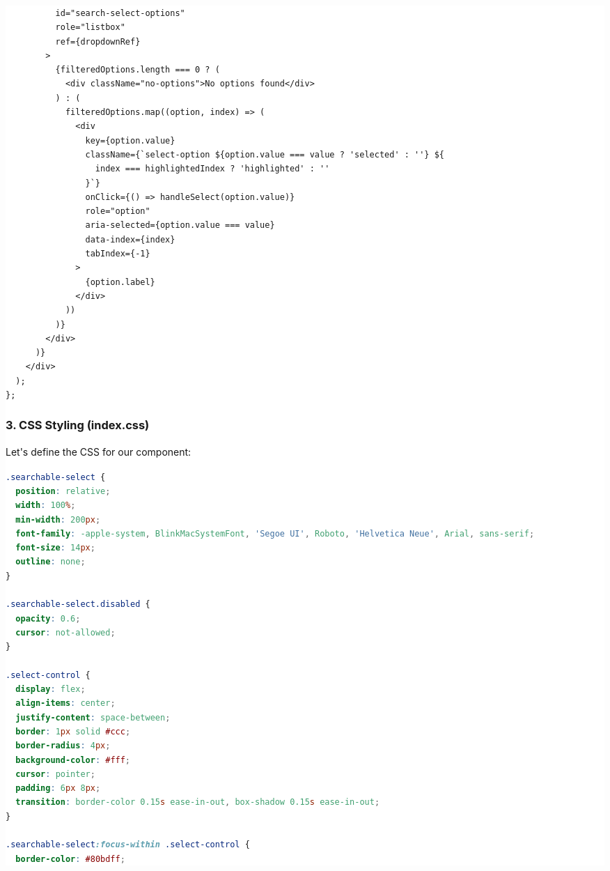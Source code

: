 ```tsx
          id="search-select-options"
          role="listbox"
          ref={dropdownRef}
        >
          {filteredOptions.length === 0 ? (
            <div className="no-options">No options found</div>
          ) : (
            filteredOptions.map((option, index) => (
              <div
                key={option.value}
                className={`select-option ${option.value === value ? 'selected' : ''} ${
                  index === highlightedIndex ? 'highlighted' : ''
                }`}
                onClick={() => handleSelect(option.value)}
                role="option"
                aria-selected={option.value === value}
                data-index={index}
                tabIndex={-1}
              >
                {option.label}
              </div>
            ))
          )}
        </div>
      )}
    </div>
  );
};
```

### 3. CSS Styling (index.css)

Let's define the CSS for our component:

```css
.searchable-select {
  position: relative;
  width: 100%;
  min-width: 200px;
  font-family: -apple-system, BlinkMacSystemFont, 'Segoe UI', Roboto, 'Helvetica Neue', Arial, sans-serif;
  font-size: 14px;
  outline: none;
}

.searchable-select.disabled {
  opacity: 0.6;
  cursor: not-allowed;
}

.select-control {
  display: flex;
  align-items: center;
  justify-content: space-between;
  border: 1px solid #ccc;
  border-radius: 4px;
  background-color: #fff;
  cursor: pointer;
  padding: 6px 8px;
  transition: border-color 0.15s ease-in-out, box-shadow 0.15s ease-in-out;
}

.searchable-select:focus-within .select-control {
  border-color: #80bdff;
```